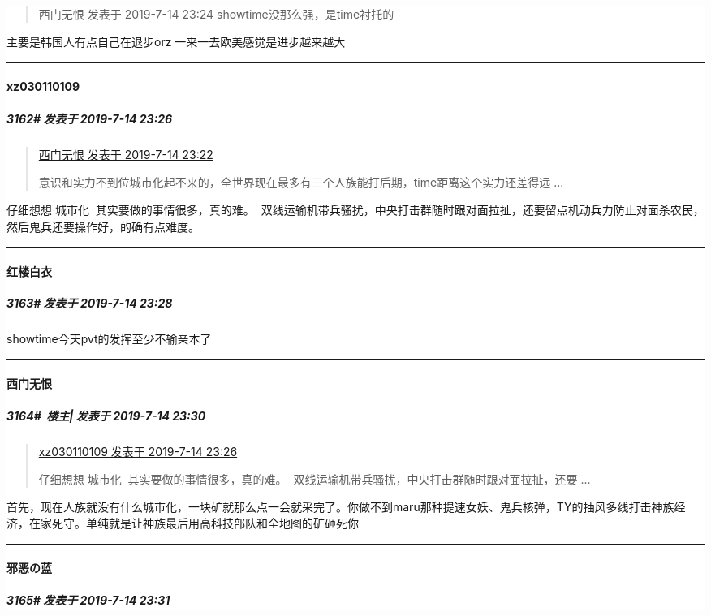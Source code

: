 
<blockquote>西门无恨 发表于 2019-7-14 23:24
showtime没那么强，是time衬托的</blockquote>
主要是韩国人有点自己在退步orz 一来一去欧美感觉是进步越来越大







*****

####  xz030110109  
##### 3162#       发表于 2019-7-14 23:26



<blockquote><a href="httphttps://bbs.saraba1st.com/2b/forum.php?mod=redirect&amp;goto=findpost&amp;pid=44516714&amp;ptid=1824891" target="_blank">西门无恨 发表于 2019-7-14 23:22</a>

意识和实力不到位城市化起不来的，全世界现在最多有三个人族能打后期，time距离这个实力还差得远 ...</blockquote>
仔细想想 城市化  其实要做的事情很多，真的难。  双线运输机带兵骚扰，中央打击群随时跟对面拉扯，还要留点机动兵力防止对面杀农民，然后鬼兵还要操作好，的确有点难度。







*****

####  红楼白衣  
##### 3163#       发表于 2019-7-14 23:28




showtime今天pvt的发挥至少不输亲本了







*****

####  西门无恨  
##### 3164#         楼主| 发表于 2019-7-14 23:30



<blockquote><a href="httphttps://bbs.saraba1st.com/2b/forum.php?mod=redirect&amp;goto=findpost&amp;pid=44516760&amp;ptid=1824891" target="_blank">xz030110109 发表于 2019-7-14 23:26</a>

仔细想想 城市化  其实要做的事情很多，真的难。  双线运输机带兵骚扰，中央打击群随时跟对面拉扯，还要 ...</blockquote>
首先，现在人族就没有什么城市化，一块矿就那么点一会就采完了。你做不到maru那种提速女妖、鬼兵核弹，TY的抽风多线打击神族经济，在家死守。单纯就是让神族最后用高科技部队和全地图的矿砸死你







*****

####  邪恶の蓝  
##### 3165#       发表于 2019-7-14 23:31
